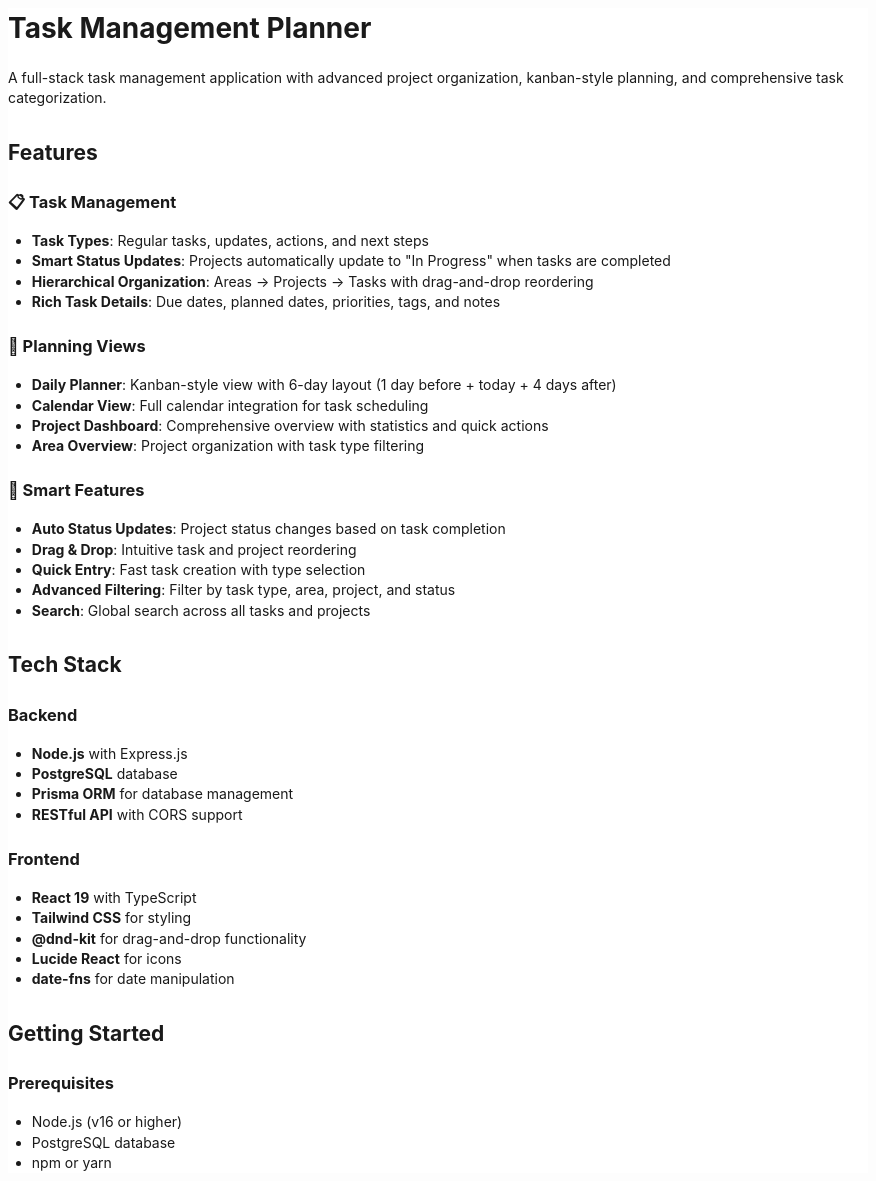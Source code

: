 # Task Management Planner

A full-stack task management application with advanced project organization, kanban-style planning, and comprehensive task categorization.

## Features

### 📋 Task Management
- **Task Types**: Regular tasks, updates, actions, and next steps
- **Smart Status Updates**: Projects automatically update to "In Progress" when tasks are completed
- **Hierarchical Organization**: Areas → Projects → Tasks with drag-and-drop reordering
- **Rich Task Details**: Due dates, planned dates, priorities, tags, and notes

### 📅 Planning Views
- **Daily Planner**: Kanban-style view with 6-day layout (1 day before + today + 4 days after)
- **Calendar View**: Full calendar integration for task scheduling
- **Project Dashboard**: Comprehensive overview with statistics and quick actions
- **Area Overview**: Project organization with task type filtering

### 🎯 Smart Features
- **Auto Status Updates**: Project status changes based on task completion
- **Drag & Drop**: Intuitive task and project reordering
- **Quick Entry**: Fast task creation with type selection
- **Advanced Filtering**: Filter by task type, area, project, and status
- **Search**: Global search across all tasks and projects

## Tech Stack

### Backend
- **Node.js** with Express.js
- **PostgreSQL** database
- **Prisma ORM** for database management
- **RESTful API** with CORS support

### Frontend
- **React 19** with TypeScript
- **Tailwind CSS** for styling
- **@dnd-kit** for drag-and-drop functionality
- **Lucide React** for icons
- **date-fns** for date manipulation

## Getting Started

### Prerequisites
- Node.js (v16 or higher)
- PostgreSQL database
- npm or yarn
